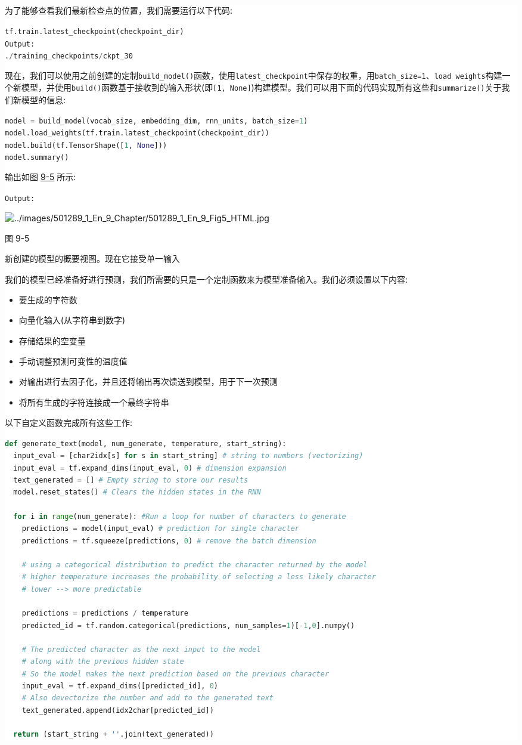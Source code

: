 为了能够查看我们最新检查点的位置，我们需要运行以下代码:

```py
tf.train.latest_checkpoint(checkpoint_dir)
Output:
./training_checkpoints/ckpt_30

```

现在，我们可以使用之前创建的定制`build_model()`函数，使用`latest_checkpoint`中保存的权重，用`batch_size=1`、`load weights`构建一个新模型，并使用`build()`函数基于接收到的输入形状(即`[1, None]`)构建模型。我们可以用下面的代码实现所有这些和`summarize()`关于我们新模型的信息:

```py
model = build_model(vocab_size, embedding_dim, rnn_units, batch_size=1)
model.load_weights(tf.train.latest_checkpoint(checkpoint_dir))
model.build(tf.TensorShape([1, None]))
model.summary()

```

输出如图 [9-5](#Fig1) 所示:

`Output:`

![../images/501289_1_En_9_Chapter/501289_1_En_9_Fig5_HTML.jpg](../images/501289_1_En_9_Chapter/501289_1_En_9_Fig5_HTML.jpg)

图 9-5

新创建的模型的概要视图。现在它接受单一输入

我们的模型已经准备好进行预测，我们所需要的只是一个定制函数来为模型准备输入。我们必须设置以下内容:

*   要生成的字符数

*   向量化输入(从字符串到数字)

*   存储结果的空变量

*   手动调整预测可变性的温度值

*   对输出进行去因子化，并且还将输出再次馈送到模型，用于下一次预测

*   将所有生成的字符连接成一个最终字符串

以下自定义函数完成所有这些工作:

```py
def generate_text(model, num_generate, temperature, start_string):
  input_eval = [char2idx[s] for s in start_string] # string to numbers (vectorizing)
  input_eval = tf.expand_dims(input_eval, 0) # dimension expansion
  text_generated = [] # Empty string to store our results
  model.reset_states() # Clears the hidden states in the RNN

  for i in range(num_generate): #Run a loop for number of characters to generate
    predictions = model(input_eval) # prediction for single character
    predictions = tf.squeeze(predictions, 0) # remove the batch dimension

    # using a categorical distribution to predict the character returned by the model
    # higher temperature increases the probability of selecting a less likely character
    # lower --> more predictable

    predictions = predictions / temperature
    predicted_id = tf.random.categorical(predictions, num_samples=1)[-1,0].numpy()

    # The predicted character as the next input to the model
    # along with the previous hidden state
    # So the model makes the next prediction based on the previous character
    input_eval = tf.expand_dims([predicted_id], 0)
    # Also devectorize the number and add to the generated text
    text_generated.append(idx2char[predicted_id])

  return (start_string + ''.join(text_generated))
```